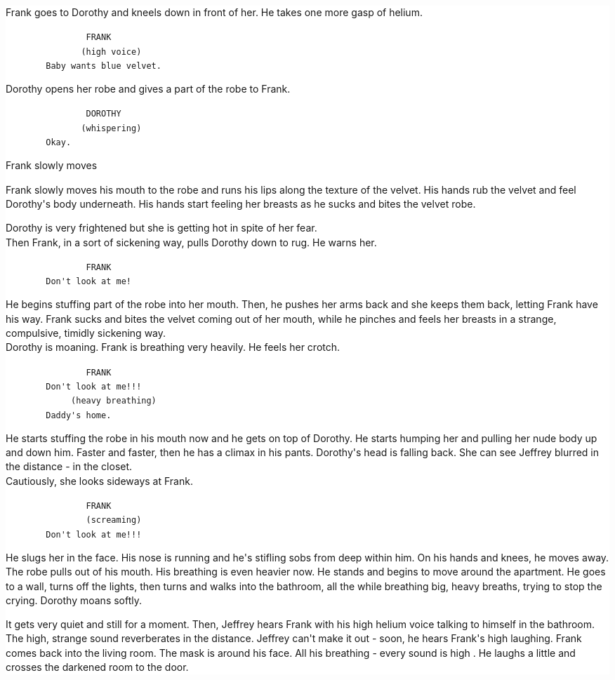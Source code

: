 Frank goes to Dorothy and kneels down in front of her.  He takes one more 
gasp of helium.

					FRANK
				   (high voice)
			Baby wants blue velvet.

Dorothy opens her robe and gives a part of the robe to Frank.

					DOROTHY
				   (whispering)
			Okay.

Frank slowly moves

Frank slowly moves his mouth to the robe and runs his lips along the 
texture of the velvet.  His hands rub the velvet and feel Dorothy's body 
underneath.  His hands start feeling her breasts as he sucks and bites the 
velvet robe.

Dorothy is very frightened but she is getting hot in spite of her fear.  
Then Frank, in a sort of sickening way, pulls Dorothy down to rug.  He 
warns her.

					FRANK
			Don't look at me!

He begins stuffing part of the robe into her mouth.  Then, he pushes her 
arms back and she keeps them back, letting Frank have his way.  Frank 
sucks and bites the velvet coming out of her mouth, while he pinches and 
feels her breasts in a strange, compulsive, timidly sickening way.  
Dorothy is moaning.  Frank is breathing very heavily. He feels her crotch.

					FRANK
			Don't look at me!!!
			     (heavy breathing)
			Daddy's home.

He starts stuffing the robe in his mouth now and he gets on top of Dorothy.
He starts humping her and pulling her nude body up and down him.  Faster 
and faster, then he has a climax in his pants.  Dorothy's head is falling 
back.  She can see Jeffrey blurred in the distance - in the closet.  
Cautiously, she looks sideways at Frank.

					FRANK
				    (screaming)
			Don't look at me!!!

He slugs her in the face.  His nose is running and he's stifling sobs from 
deep within him.  On his hands and knees, he moves away.  The robe pulls 
out of his mouth.  His breathing is even heavier now.  He stands and 
begins to move around the apartment.  He goes to a wall, turns off the 
lights, then turns and walks into the bathroom, all the while breathing 
big, heavy breaths, trying to stop the crying.  Dorothy moans softly.

It gets very quiet and still for a moment.  Then, Jeffrey hears Frank 
with his high helium voice talking to himself in the bathroom.  The high, 
strange sound reverberates in the distance.  Jeffrey can't make it out - 
soon, he hears Frank's high laughing.  Frank comes back into the living 
room.  The mask is around his face.  All his breathing - every sound is 
high . He laughs a little and crosses the darkened room to the door.
